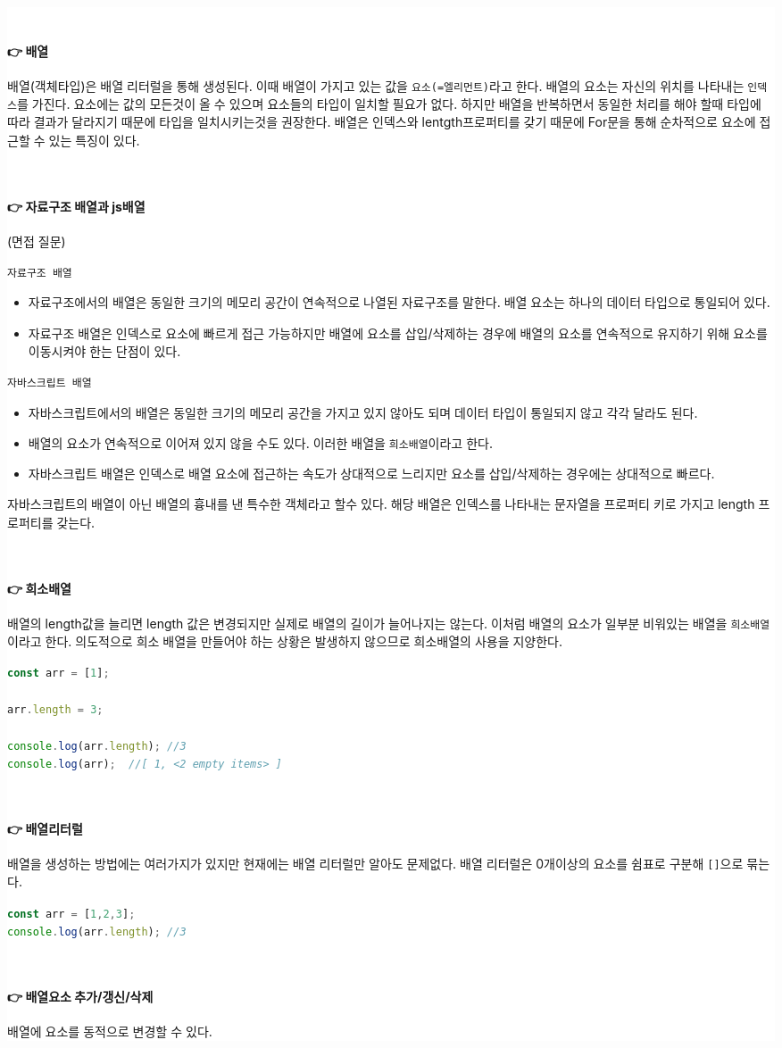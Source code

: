 <br>

#### 👉 배열
배열(객체타입)은 배열 리터럴을 통해 생성된다. 이때 배열이 가지고 있는 값을 ```요소(=엘리먼트)```라고 한다. 배열의 요소는 자신의 위치를 나타내는 ```인덱스```를 가진다.  요소에는 값의 모든것이 올 수 있으며 요소들의 타입이 일치할 필요가 없다. 하지만 배열을 반복하면서 동일한 처리를 해야 할때 타입에 따라 결과가 달라지기 때문에 타입을 일치시키는것을 권장한다. 배열은 인덱스와 lentgth프로퍼티를 갖기 때문에 For문을 통해 순차적으로 요소에 접근할 수 있는 특징이 있다.    

<br>

#### 👉 자료구조 배열과 js배열
(면접 질문)

```자료구조 배열```    
- 자료구조에서의 배열은 동일한 크기의 메모리 공간이 연속적으로 나열된 자료구조를 말한다. 배열 요소는 하나의 데이터 타입으로 통일되어 있다.    

- 자료구조 배열은 인덱스로 요소에 빠르게 접근 가능하지만 배열에 요소를 삽입/삭제하는 경우에 배열의 요소를 연속적으로 유지하기 위해 요소를 이동시켜야 한는 단점이 있다.   



```자바스크립트 배열```   
- 자바스크립트에서의 배열은 동일한 크기의 메모리 공간을 가지고 있지 않아도 되며 데이터 타입이 통일되지 않고 각각 달라도 된다.   

- 배열의 요소가 연속적으로 이어져 있지 않을 수도 있다. 이러한 배열을 ```희소배열```이라고 한다.    

- 자바스크립트 배열은 인덱스로 배열 요소에 접근하는 속도가 상대적으로 느리지만 요소를 삽입/삭제하는 경우에는 상대적으로 빠르다.   

자바스크립트의 배열이 아닌 배열의 흉내를 낸 특수한 객체라고 할수 있다. 해당 배열은 인덱스를 나타내는 문자열을 프로퍼티 키로 가지고 length 프로퍼티를 갖는다.

<br>

#### 👉 희소배열
배열의 length값을 늘리면 length 값은 변경되지만 실제로 배열의 길이가 늘어나지는 않는다. 이처럼 배열의 요소가 일부분 비워있는 배열을 ```희소배열```이라고 한다.  의도적으로 희소 배열을 만들어야 하는 상황은 발생하지 않으므로 희소배열의 사용을 지양한다.
```javascript
const arr = [1];

arr.length = 3;

console.log(arr.length); //3
console.log(arr);  //[ 1, <2 empty items> ]
```

<br>

#### 👉 배열리터럴
배열을 생성하는 방법에는 여러가지가 있지만 현재에는 배열 리터럴만 알아도 문제없다. 배열 리터럴은 0개이상의 요소를 쉼표로 구분해 ```[]```으로 묶는다. 
```javascript
const arr = [1,2,3];
console.log(arr.length); //3
```

<br>

#### 👉 배열요소 추가/갱신/삭제
배열에 요소를 동적으로 변경할 수 있다.
